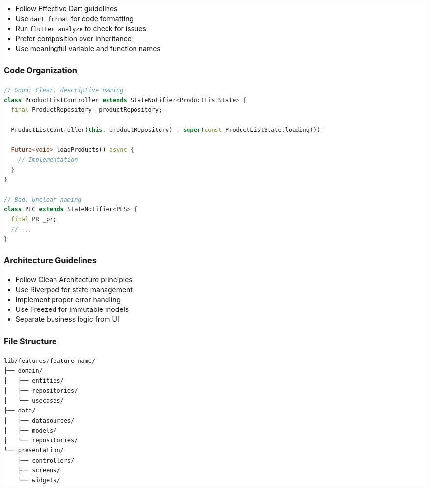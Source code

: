 - Follow [Effective Dart](https://dart.dev/guides/language/effective-dart) guidelines
- Use `dart format` for code formatting
- Run `flutter analyze` to check for issues
- Prefer composition over inheritance
- Use meaningful variable and function names

### Code Organization

```dart
// Good: Clear, descriptive naming
class ProductListController extends StateNotifier<ProductListState> {
  final ProductRepository _productRepository;
  
  ProductListController(this._productRepository) : super(const ProductListState.loading());
  
  Future<void> loadProducts() async {
    // Implementation
  }
}

// Bad: Unclear naming
class PLC extends StateNotifier<PLS> {
  final PR _pr;
  // ...
}
```

### Architecture Guidelines

- Follow Clean Architecture principles
- Use Riverpod for state management
- Implement proper error handling
- Use Freezed for immutable models
- Separate business logic from UI

### File Structure

```
lib/features/feature_name/
├── domain/
│   ├── entities/
│   ├── repositories/
│   └── usecases/
├── data/
│   ├── datasources/
│   ├── models/
│   └── repositories/
└── presentation/
    ├── controllers/
    ├── screens/
    └── widgets/
```
